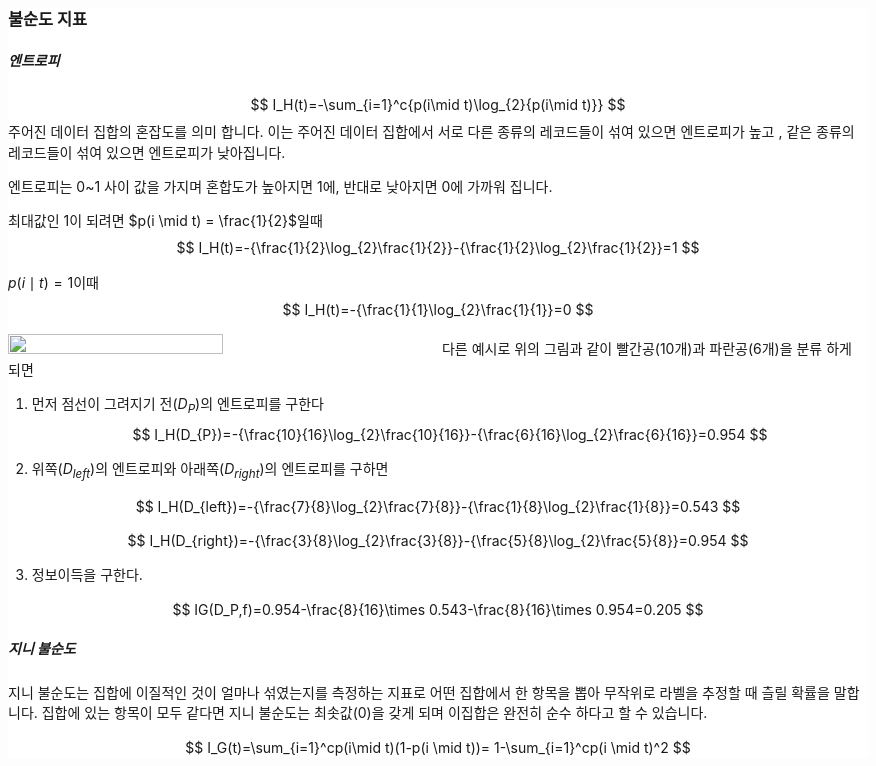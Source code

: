 ### 불순도 지표

##### 엔트로피


$$
I_H(t)=-\sum_{i=1}^c{p(i\mid t)\log_{2}{p(i\mid t)}}
$$
주어진 데이터 집합의 혼잡도를 의미 합니다. 이는 주어진 데이터 집합에서 서로 다른 종류의 레코드들이 섞여 있으면 엔트로피가 높고 , 같은 종류의 레코드들이 섞여 있으면 엔트로피가 낮아집니다.

엔트로피는 0~1 사이 값을 가지며 혼합도가 높아지면 1에, 반대로 낮아지면 0에 가까워 집니다.

최대값인 1이 되려면 $p(i \mid t) = \frac{1}{2}$일때
$$
I_H(t)=-{\frac{1}{2}\log_{2}\frac{1}{2}}-{\frac{1}{2}\log_{2}\frac{1}{2}}=1
$$

$p(i \mid t) = 1$이때
$$
I_H(t)=-{\frac{1}{1}\log_{2}\frac{1}{1}}=0
$$


<right><img src=https://k.kakaocdn.net/dn/bIOfKV/btqv2KmwapD/b11nkL7kkJk4nrRAYqYQ90/img.png width="50%" height="50%"></right>
다른 예시로 위의 그림과 같이 빨간공(10개)과 파란공(6개)을 분류 하게 되면

1. 먼저 점선이 그려지기 전($D_P$)의 엔트로피를 구한다
   $$
   I_H(D_{P})=-{\frac{10}{16}\log_{2}\frac{10}{16}}-{\frac{6}{16}\log_{2}\frac{6}{16}}=0.954
   $$
   
2. 위쪽($D_{left}$)의 엔트로피와 아래쪽($D_{right}$)의 엔트로피를 구하면

$$
I_H(D_{left})=-{\frac{7}{8}\log_{2}\frac{7}{8}}-{\frac{1}{8}\log_{2}\frac{1}{8}}=0.543
$$

$$
I_H(D_{right})=-{\frac{3}{8}\log_{2}\frac{3}{8}}-{\frac{5}{8}\log_{2}\frac{5}{8}}=0.954
$$

3. 정보이득을 구한다.

$$
IG(D_P,f)=0.954-\frac{8}{16}\times 0.543-\frac{8}{16}\times 0.954=0.205
$$



##### 지니 불순도

지니 불순도는 집합에 이질적인 것이 얼마나 섞였는지를 측정하는 지표로 어떤 집합에서 한 항목을 뽑아 무작위로 라벨을 추정할 때 츨릴 확률을 말합니다. 집합에 있는 항목이 모두 같다면 지니 불순도는 최솟값(0)을 갖게 되며 이집합은 완전히 순수 하다고 할 수 있습니다.

$$
I_G(t)=\sum_{i=1}^cp(i\mid t)(1-p(i \mid t))= 1-\sum_{i=1}^cp(i \mid t)^2
$$
